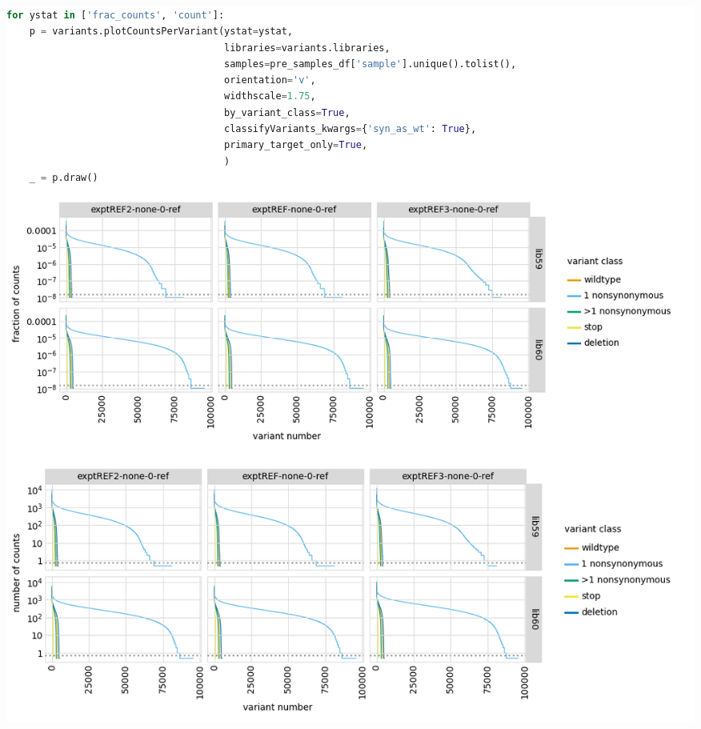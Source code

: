 
```python
for ystat in ['frac_counts', 'count']:
    p = variants.plotCountsPerVariant(ystat=ystat,
                                      libraries=variants.libraries,
                                      samples=pre_samples_df['sample'].unique().tolist(),
                                      orientation='v',
                                      widthscale=1.75,
                                      by_variant_class=True,
                                      classifyVariants_kwargs={'syn_as_wt': True},
                                      primary_target_only=True,
                                      )
    _ = p.draw()
```


    
![png](counts_to_scores_Omicron_XBB15_files/counts_to_scores_Omicron_XBB15_35_0.png)
    



    
![png](counts_to_scores_Omicron_XBB15_files/counts_to_scores_Omicron_XBB15_35_1.png)
    
